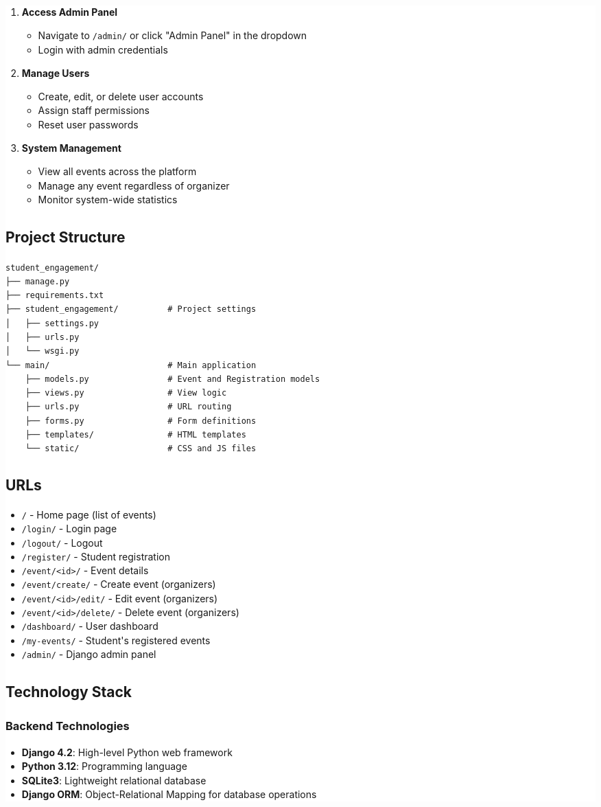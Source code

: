 1. **Access Admin Panel**
   - Navigate to `/admin/` or click "Admin Panel" in the dropdown
   - Login with admin credentials

2. **Manage Users**
   - Create, edit, or delete user accounts
   - Assign staff permissions
   - Reset user passwords

3. **System Management**
   - View all events across the platform
   - Manage any event regardless of organizer
   - Monitor system-wide statistics

## Project Structure

```
student_engagement/
├── manage.py
├── requirements.txt
├── student_engagement/          # Project settings
│   ├── settings.py
│   ├── urls.py
│   └── wsgi.py
└── main/                        # Main application
    ├── models.py                # Event and Registration models
    ├── views.py                 # View logic
    ├── urls.py                  # URL routing
    ├── forms.py                 # Form definitions
    ├── templates/               # HTML templates
    └── static/                  # CSS and JS files
```

## URLs

- `/` - Home page (list of events)
- `/login/` - Login page
- `/logout/` - Logout
- `/register/` - Student registration
- `/event/<id>/` - Event details
- `/event/create/` - Create event (organizers)
- `/event/<id>/edit/` - Edit event (organizers)
- `/event/<id>/delete/` - Delete event (organizers)
- `/dashboard/` - User dashboard
- `/my-events/` - Student's registered events
- `/admin/` - Django admin panel

## Technology Stack

### Backend Technologies
- **Django 4.2**: High-level Python web framework
- **Python 3.12**: Programming language
- **SQLite3**: Lightweight relational database
- **Django ORM**: Object-Relational Mapping for database operations
